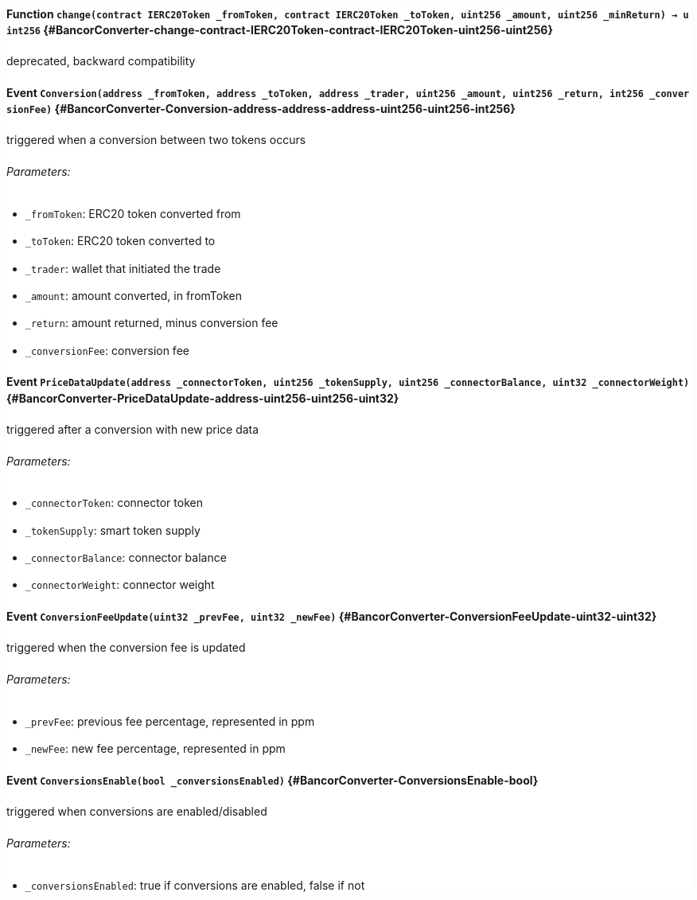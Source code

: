 #### Function `change(contract IERC20Token _fromToken, contract IERC20Token _toToken, uint256 _amount, uint256 _minReturn) → uint256` {#BancorConverter-change-contract-IERC20Token-contract-IERC20Token-uint256-uint256}
deprecated, backward compatibility


#### Event `Conversion(address _fromToken, address _toToken, address _trader, uint256 _amount, uint256 _return, int256 _conversionFee)` {#BancorConverter-Conversion-address-address-address-uint256-uint256-int256}
triggered when a conversion between two tokens occurs

###### Parameters:
- `_fromToken`:       ERC20 token converted from

- `_toToken`:         ERC20 token converted to

- `_trader`:          wallet that initiated the trade

- `_amount`:          amount converted, in fromToken

- `_return`:          amount returned, minus conversion fee

- `_conversionFee`:   conversion fee

#### Event `PriceDataUpdate(address _connectorToken, uint256 _tokenSupply, uint256 _connectorBalance, uint32 _connectorWeight)` {#BancorConverter-PriceDataUpdate-address-uint256-uint256-uint32}
triggered after a conversion with new price data

###### Parameters:
- `_connectorToken`:     connector token

- `_tokenSupply`:        smart token supply

- `_connectorBalance`:   connector balance

- `_connectorWeight`:    connector weight

#### Event `ConversionFeeUpdate(uint32 _prevFee, uint32 _newFee)` {#BancorConverter-ConversionFeeUpdate-uint32-uint32}
triggered when the conversion fee is updated

###### Parameters:
- `_prevFee`:    previous fee percentage, represented in ppm

- `_newFee`:     new fee percentage, represented in ppm

#### Event `ConversionsEnable(bool _conversionsEnabled)` {#BancorConverter-ConversionsEnable-bool}
triggered when conversions are enabled/disabled

###### Parameters:
- `_conversionsEnabled`: true if conversions are enabled, false if not

